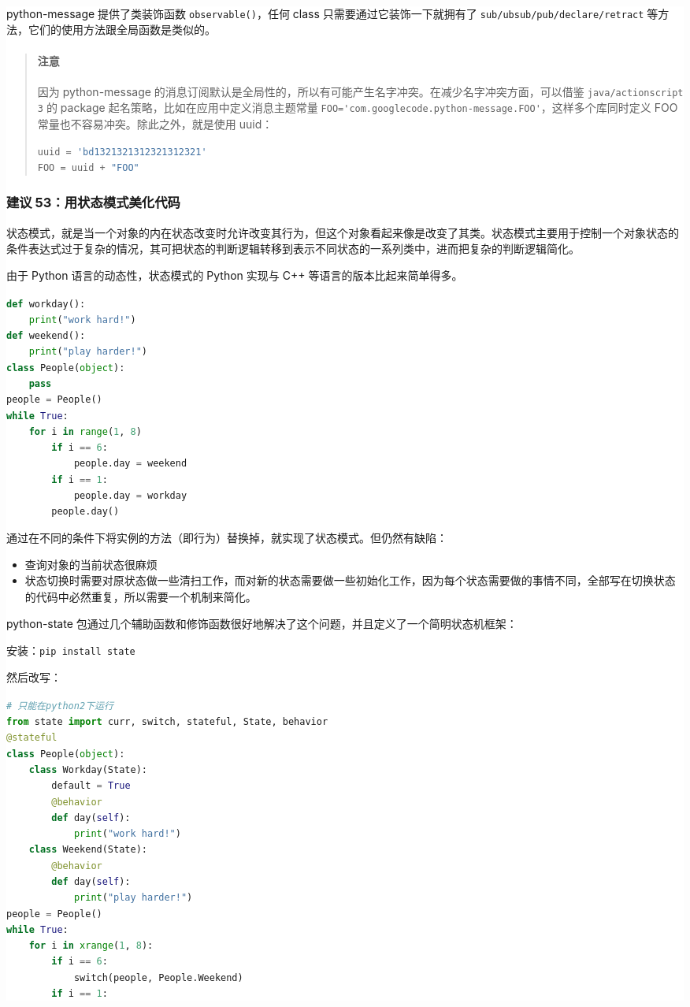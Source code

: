 python-message 提供了类装饰函数 `observable()`，任何 class 只需要通过它装饰一下就拥有了 `sub/ubsub/pub/declare/retract` 等方法，它们的使用方法跟全局函数是类似的。

> #### 注意
>
> 因为 python-message 的消息订阅默认是全局性的，所以有可能产生名字冲突。在减少名字冲突方面，可以借鉴 `java/actionscript3` 的 package 起名策略，比如在应用中定义消息主题常量 `FOO='com.googlecode.python-message.FOO'`，这样多个库同时定义 FOO 常量也不容易冲突。除此之外，就是使用 uuid：
>
> ```python
> uuid = 'bd1321321312321312321'
> FOO = uuid + "FOO"
> ```

### 建议 53：用状态模式美化代码

状态模式，就是当一个对象的内在状态改变时允许改变其行为，但这个对象看起来像是改变了其类。状态模式主要用于控制一个对象状态的条件表达式过于复杂的情况，其可把状态的判断逻辑转移到表示不同状态的一系列类中，进而把复杂的判断逻辑简化。

由于 Python 语言的动态性，状态模式的 Python 实现与 C++ 等语言的版本比起来简单得多。

```python
def workday():
    print("work hard!")
def weekend():
    print("play harder!")
class People(object):
    pass
people = People()
while True:
    for i in range(1, 8)
        if i == 6:
            people.day = weekend
        if i == 1:
            people.day = workday
        people.day()
```

通过在不同的条件下将实例的方法（即行为）替换掉，就实现了状态模式。但仍然有缺陷：

* 查询对象的当前状态很麻烦
* 状态切换时需要对原状态做一些清扫工作，而对新的状态需要做一些初始化工作，因为每个状态需要做的事情不同，全部写在切换状态的代码中必然重复，所以需要一个机制来简化。

python-state 包通过几个辅助函数和修饰函数很好地解决了这个问题，并且定义了一个简明状态机框架：

安装：`pip install state`

然后改写：

```python
# 只能在python2下运行
from state import curr, switch, stateful, State, behavior
@stateful
class People(object):
    class Workday(State):
        default = True
        @behavior
        def day(self):
            print("work hard!")
	class Weekend(State):
        @behavior
        def day(self):
            print("play harder!")
people = People()
while True:
    for i in xrange(1, 8):
        if i == 6:
            switch(people, People.Weekend)
		if i == 1:
```